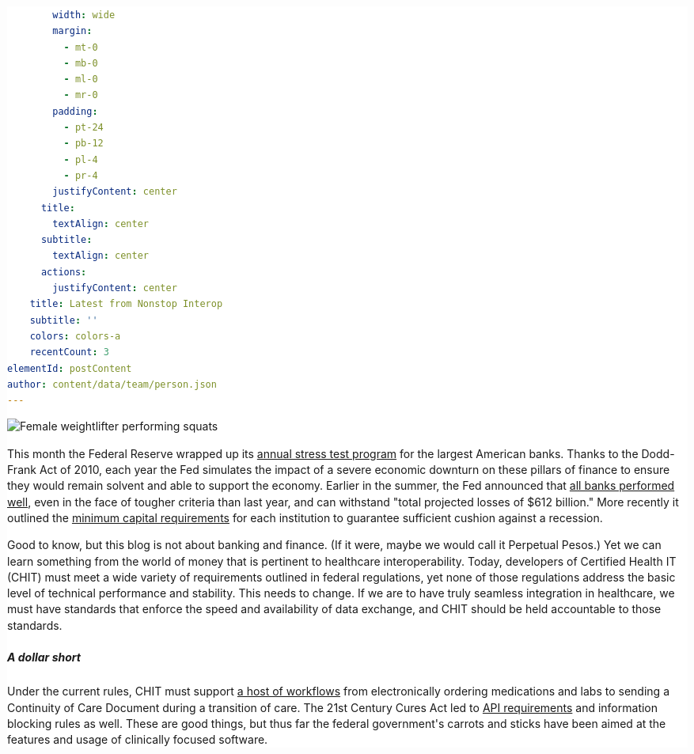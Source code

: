 ```yaml
        width: wide
        margin:
          - mt-0
          - mb-0
          - ml-0
          - mr-0
        padding:
          - pt-24
          - pb-12
          - pl-4
          - pr-4
        justifyContent: center
      title:
        textAlign: center
      subtitle:
        textAlign: center
      actions:
        justifyContent: center
    title: Latest from Nonstop Interop
    subtitle: ''
    colors: colors-a
    recentCount: 3
elementId: postContent
author: content/data/team/person.json
---
```

![Female weightlifter performing squats](/images/Female-weightlifter-performing-squats-1661317200.jpg)

This month the Federal Reserve wrapped up its [annual stress test program](https://www.federalreserve.gov/supervisionreg/stress-tests-capital-planning.htm) for the largest American banks. Thanks to the Dodd-Frank Act of 2010, each year the Fed simulates the impact of a severe economic downturn on these pillars of finance to ensure they would remain solvent and able to support the economy. Earlier in the summer, the Fed announced that [all banks performed well](https://www.federalreserve.gov/newsevents/pressreleases/bcreg20220623a.htm), even in the face of tougher criteria than last year, and can withstand "total projected losses of $612 billion." More recently it outlined the [minimum capital requirements](https://www.federalreserve.gov/publications/files/large-bank-capital-requirements-20220804.pdf) for each institution to guarantee sufficient cushion against a recession.

Good to know, but this blog is not about banking and finance. (If it were, maybe we would call it Perpetual Pesos.) Yet we can learn something from the world of money that is pertinent to healthcare interoperability. Today, developers of Certified Health IT (CHIT) must meet a wide variety of requirements outlined in federal regulations, yet none of those regulations address the basic level of technical performance and stability. This needs to change. If we are to have truly seamless integration in healthcare, we must have standards that enforce the speed and availability of data exchange, and CHIT should be held accountable to those standards.

##### A dollar short

Under the current rules, CHIT must support [a host of workflows](https://www.ecfr.gov/current/title-45/subtitle-A/subchapter-D/part-170/subpart-C/section-170.315) from electronically ordering medications and labs to sending a Continuity of Care Document during a transition of care. The 21st Century Cures Act led to [API requirements](https://www.ecfr.gov/current/title-45/subtitle-A/subchapter-D/part-170/subpart-D/section-170.404) and information blocking rules as well. These are good things, but thus far the federal government's carrots and sticks have been aimed at the features and usage of clinically focused software.
